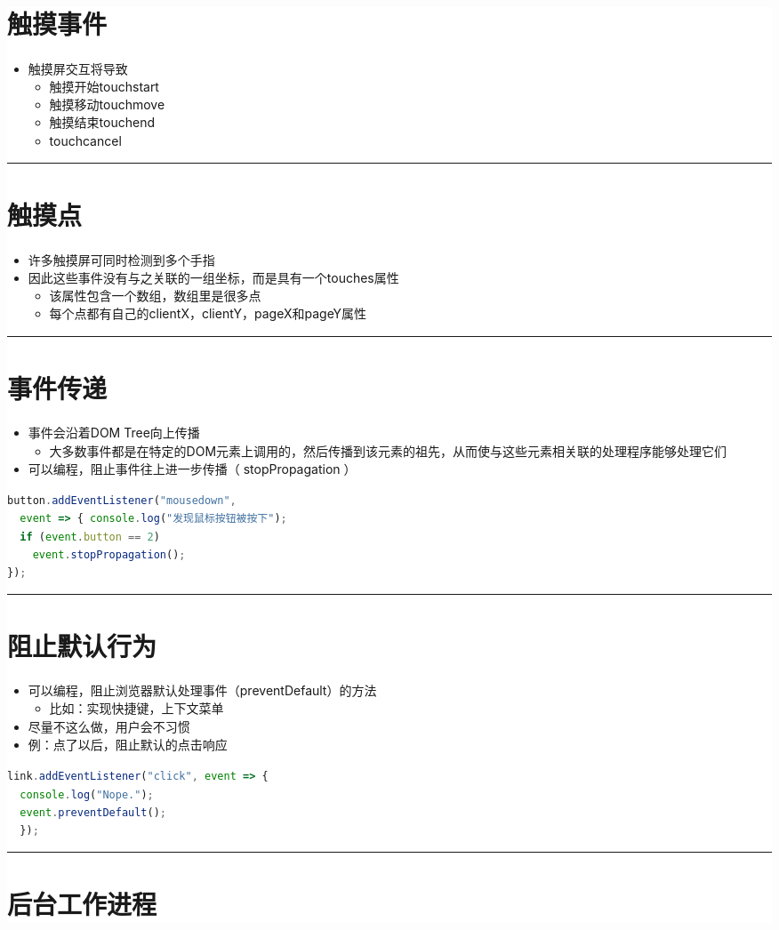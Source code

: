 # 触摸事件

- 触摸屏交互将导致
  - 触摸开始touchstart
  - 触摸移动touchmove
  - 触摸结束touchend
  - touchcancel

---
# 触摸点

- 许多触摸屏可同时检测到多个手指
- 因此这些事件没有与之关联的一组坐标，而是具有一个touches属性
  - 该属性包含一个数组，数组里是很多点
  - 每个点都有自己的clientX，clientY，pageX和pageY属性

---
# 事件传递

- 事件会沿着DOM Tree向上传播
  - 大多数事件都是在特定的DOM元素上调用的，然后传播到该元素的祖先，从而使与这些元素相关联的处理程序能够处理它们
- 可以编程，阻止事件往上进一步传播（ stopPropagation ）

```js
button.addEventListener("mousedown",
  event => { console.log("发现鼠标按钮被按下");
  if (event.button == 2)
    event.stopPropagation();
});
```

---

# 阻止默认行为

- 可以编程，阻止浏览器默认处理事件（preventDefault）的方法
  - 比如：实现快捷键，上下文菜单
- 尽量不这么做，用户会不习惯
- 例：点了以后，阻止默认的点击响应

```js
link.addEventListener("click", event => {
  console.log("Nope.");
  event.preventDefault();
  });
```

---
# 后台工作进程
